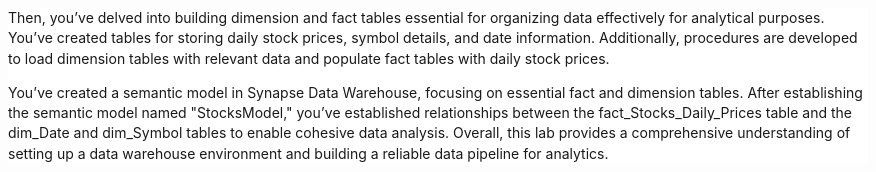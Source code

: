 Then, you’ve delved into building dimension and fact tables essential
for organizing data effectively for analytical purposes. You’ve created
tables for storing daily stock prices, symbol details, and date
information. Additionally, procedures are developed to load dimension
tables with relevant data and populate fact tables with daily stock
prices.

You’ve created a semantic model in Synapse Data Warehouse, focusing on
essential fact and dimension tables. After establishing the semantic
model named "StocksModel," you’ve established relationships between the
fact_Stocks_Daily_Prices table and the dim_Date and dim_Symbol tables to
enable cohesive data analysis. Overall, this lab provides a
comprehensive understanding of setting up a data warehouse environment
and building a reliable data pipeline for analytics.
